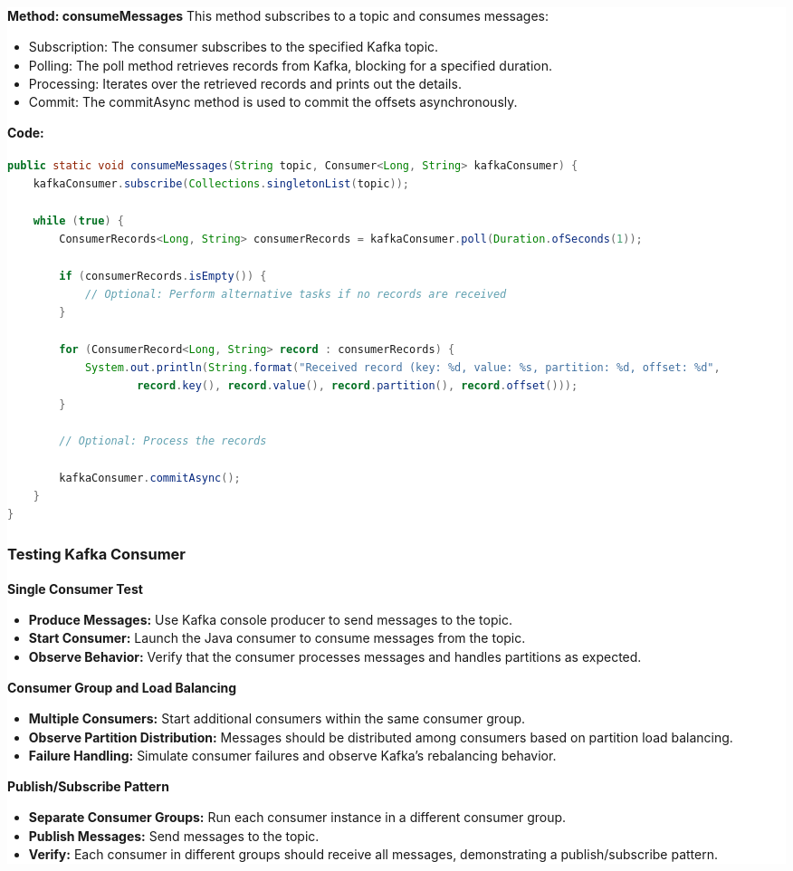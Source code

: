 **Method: consumeMessages**
This method subscribes to a topic and consumes messages:

- Subscription: The consumer subscribes to the specified Kafka topic.
- Polling: The poll method retrieves records from Kafka, blocking for a specified duration.
- Processing: Iterates over the retrieved records and prints out the details.
- Commit: The commitAsync method is used to commit the offsets asynchronously.

**Code:**

```java
public static void consumeMessages(String topic, Consumer<Long, String> kafkaConsumer) {
    kafkaConsumer.subscribe(Collections.singletonList(topic));

    while (true) {
        ConsumerRecords<Long, String> consumerRecords = kafkaConsumer.poll(Duration.ofSeconds(1));

        if (consumerRecords.isEmpty()) {
            // Optional: Perform alternative tasks if no records are received
        }

        for (ConsumerRecord<Long, String> record : consumerRecords) {
            System.out.println(String.format("Received record (key: %d, value: %s, partition: %d, offset: %d",
                    record.key(), record.value(), record.partition(), record.offset()));
        }

        // Optional: Process the records

        kafkaConsumer.commitAsync();
    }
}
```

### Testing Kafka Consumer

**Single Consumer Test**
- **Produce Messages:** Use Kafka console producer to send messages to the topic.
- **Start Consumer:** Launch the Java consumer to consume messages from the topic.
- **Observe Behavior:** Verify that the consumer processes messages and handles partitions as expected.

**Consumer Group and Load Balancing**
- **Multiple Consumers:** Start additional consumers within the same consumer group.
- **Observe Partition Distribution:** Messages should be distributed among consumers based on partition load balancing.
- **Failure Handling:** Simulate consumer failures and observe Kafka’s rebalancing behavior.

**Publish/Subscribe Pattern**
- **Separate Consumer Groups:** Run each consumer instance in a different consumer group.
- **Publish Messages:** Send messages to the topic.
- **Verify:** Each consumer in different groups should receive all messages, demonstrating a publish/subscribe pattern.
